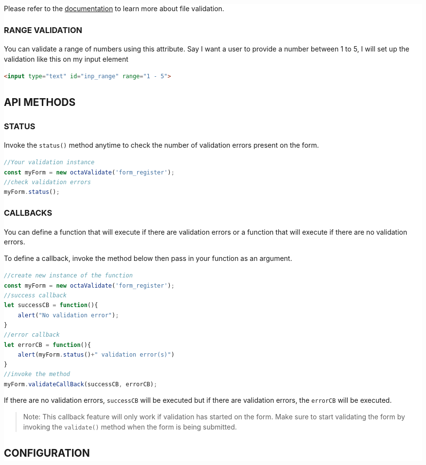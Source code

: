 Please refer to the [documentation](https://octagon-simon.github.io/projects/octavalidate/nativejs/file.html) to learn more about file validation.

### RANGE VALIDATION

You can validate a range of numbers using this attribute. Say I want a user to provide a number between 1 to 5, I will set up the validation like this on my input element

```html
<input type="text" id="inp_range" range="1 - 5">
```

## API METHODS

### STATUS

Invoke the `status()` method anytime to check the number of validation errors present on the form.

```javascript
//Your validation instance
const myForm = new octaValidate('form_register');
//check validation errors
myForm.status();
```

### CALLBACKS

You can define a function that will execute if there are validation errors or a function that will execute if there are no validation errors.

To define a callback, invoke the method below then pass in your function as an argument.

```javascript
//create new instance of the function
const myForm = new octaValidate('form_register');
//success callback
let successCB = function(){
    alert("No validation error");
}
//error callback
let errorCB = function(){
    alert(myForm.status()+" validation error(s)")
}
//invoke the method
myForm.validateCallBack(successCB, errorCB);
```
If there are no validation errors, `successCB` will be executed but if there are validation errors, the `errorCB` will be executed.

> Note: This callback feature will only work if validation has started on the form. Make sure to start validating the form by invoking the `validate()` method when the form is being submitted. 

## CONFIGURATION
